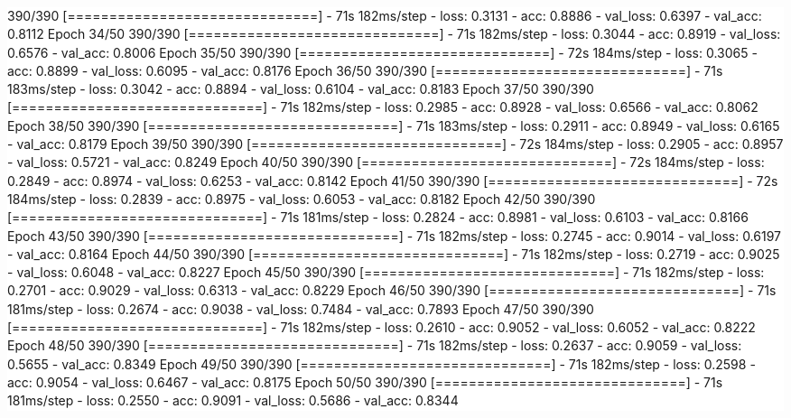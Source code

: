 390/390 [==============================] - 71s 182ms/step - loss: 0.3131 - acc: 0.8886 - val_loss: 0.6397 - val_acc: 0.8112
Epoch 34/50
390/390 [==============================] - 71s 182ms/step - loss: 0.3044 - acc: 0.8919 - val_loss: 0.6576 - val_acc: 0.8006
Epoch 35/50
390/390 [==============================] - 72s 184ms/step - loss: 0.3065 - acc: 0.8899 - val_loss: 0.6095 - val_acc: 0.8176
Epoch 36/50
390/390 [==============================] - 71s 183ms/step - loss: 0.3042 - acc: 0.8894 - val_loss: 0.6104 - val_acc: 0.8183
Epoch 37/50
390/390 [==============================] - 71s 182ms/step - loss: 0.2985 - acc: 0.8928 - val_loss: 0.6566 - val_acc: 0.8062
Epoch 38/50
390/390 [==============================] - 71s 183ms/step - loss: 0.2911 - acc: 0.8949 - val_loss: 0.6165 - val_acc: 0.8179
Epoch 39/50
390/390 [==============================] - 72s 184ms/step - loss: 0.2905 - acc: 0.8957 - val_loss: 0.5721 - val_acc: 0.8249
Epoch 40/50
390/390 [==============================] - 72s 184ms/step - loss: 0.2849 - acc: 0.8974 - val_loss: 0.6253 - val_acc: 0.8142
Epoch 41/50
390/390 [==============================] - 72s 184ms/step - loss: 0.2839 - acc: 0.8975 - val_loss: 0.6053 - val_acc: 0.8182
Epoch 42/50
390/390 [==============================] - 71s 181ms/step - loss: 0.2824 - acc: 0.8981 - val_loss: 0.6103 - val_acc: 0.8166
Epoch 43/50
390/390 [==============================] - 71s 182ms/step - loss: 0.2745 - acc: 0.9014 - val_loss: 0.6197 - val_acc: 0.8164
Epoch 44/50
390/390 [==============================] - 71s 182ms/step - loss: 0.2719 - acc: 0.9025 - val_loss: 0.6048 - val_acc: 0.8227
Epoch 45/50
390/390 [==============================] - 71s 182ms/step - loss: 0.2701 - acc: 0.9029 - val_loss: 0.6313 - val_acc: 0.8229
Epoch 46/50
390/390 [==============================] - 71s 181ms/step - loss: 0.2674 - acc: 0.9038 - val_loss: 0.7484 - val_acc: 0.7893
Epoch 47/50
390/390 [==============================] - 71s 182ms/step - loss: 0.2610 - acc: 0.9052 - val_loss: 0.6052 - val_acc: 0.8222
Epoch 48/50
390/390 [==============================] - 71s 182ms/step - loss: 0.2637 - acc: 0.9059 - val_loss: 0.5655 - val_acc: 0.8349
Epoch 49/50
390/390 [==============================] - 71s 182ms/step - loss: 0.2598 - acc: 0.9054 - val_loss: 0.6467 - val_acc: 0.8175
Epoch 50/50
390/390 [==============================] - 71s 181ms/step - loss: 0.2550 - acc: 0.9091 - val_loss: 0.5686 - val_acc: 0.8344


